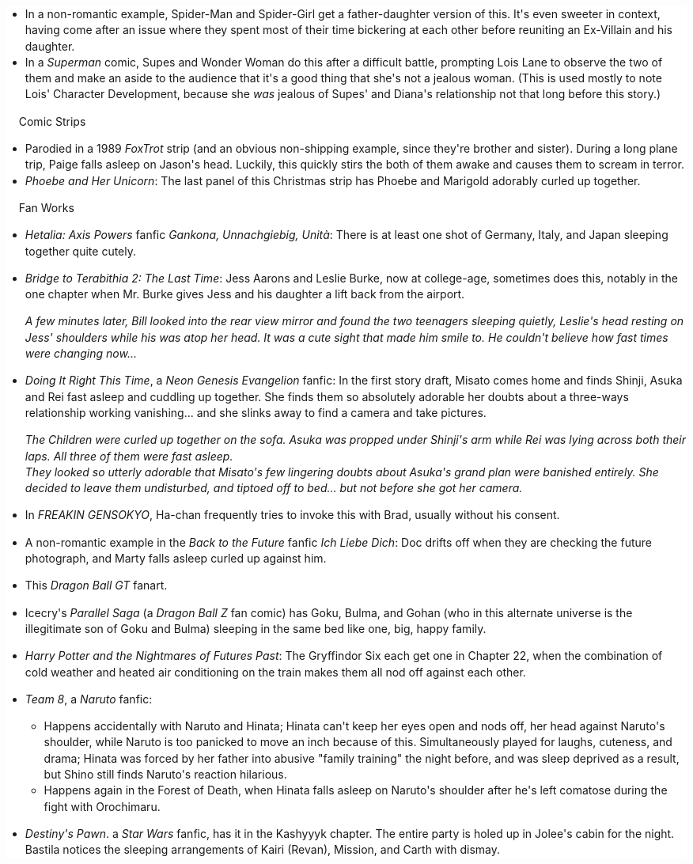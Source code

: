 -   In a non-romantic example, Spider-Man and Spider-Girl get a father-daughter version of this. It's even sweeter in context, having come after an issue where they spent most of their time bickering at each other before reuniting an Ex-Villain and his daughter.
-   In a _Superman_ comic, Supes and Wonder Woman do this after a difficult battle, prompting Lois Lane to observe the two of them and make an aside to the audience that it's a good thing that she's not a jealous woman. (This is used mostly to note Lois' Character Development, because she _was_ jealous of Supes' and Diana's relationship not that long before this story.)

    Comic Strips 

-   Parodied in a 1989 _FoxTrot_ strip (and an obvious non-shipping example, since they're brother and sister). During a long plane trip, Paige falls asleep on Jason's head. Luckily, this quickly stirs the both of them awake and causes them to scream in terror.
-   _Phoebe and Her Unicorn_: The last panel of this Christmas strip has Phoebe and Marigold adorably curled up together.

    Fan Works 

-   _Hetalia: Axis Powers_ fanfic _Gankona, Unnachgiebig, Unità_: There is at least one shot of Germany, Italy, and Japan sleeping together quite cutely.
-   _Bridge to Terabithia 2: The Last Time_: Jess Aarons and Leslie Burke, now at college-age, sometimes does this, notably in the one chapter when Mr. Burke gives Jess and his daughter a lift back from the airport.
    
    _A few minutes later, Bill looked into the rear view mirror and found the two teenagers sleeping quietly, Leslie's head resting on Jess' shoulders while his was atop her head. It was a cute sight that made him smile to. He couldn't believe how fast times were changing now..._
    
-   _Doing It Right This Time_, a _Neon Genesis Evangelion_ fanfic: In the first story draft, Misato comes home and finds Shinji, Asuka and Rei fast asleep and cuddling up together. She finds them so absolutely adorable her doubts about a three-ways relationship working vanishing... and she slinks away to find a camera and take pictures.
    
    _The Children were curled up together on the sofa. Asuka was propped under Shinji's arm while Rei was lying across both their laps. All three of them were fast asleep._  
    _They looked so utterly adorable that Misato's few lingering doubts about Asuka's grand plan were banished entirely. She decided to leave them undisturbed, and tiptoed off to bed... but not before she got her camera._
    
-   In _FREAKIN GENSOKYO_, Ha-chan frequently tries to invoke this with Brad, usually without his consent.
-   A non-romantic example in the _Back to the Future_ fanfic _Ich Liebe Dich_: Doc drifts off when they are checking the future photograph, and Marty falls asleep curled up against him.
-   This _Dragon Ball GT_ fanart.
-   Icecry's _Parallel Saga_ (a _Dragon Ball Z_ fan comic) has Goku, Bulma, and Gohan (who in this alternate universe is the illegitimate son of Goku and Bulma) sleeping in the same bed like one, big, happy family.
-   _Harry Potter and the Nightmares of Futures Past_: The Gryffindor Six each get one in Chapter 22, when the combination of cold weather and heated air conditioning on the train makes them all nod off against each other.
-   _Team 8_, a _Naruto_ fanfic:
    -   Happens accidentally with Naruto and Hinata; Hinata can't keep her eyes open and nods off, her head against Naruto's shoulder, while Naruto is too panicked to move an inch because of this. Simultaneously played for laughs, cuteness, and drama; Hinata was forced by her father into abusive "family training" the night before, and was sleep deprived as a result, but Shino still finds Naruto's reaction hilarious.
    -   Happens again in the Forest of Death, when Hinata falls asleep on Naruto's shoulder after he's left comatose during the fight with Orochimaru.
-   _Destiny's Pawn_. a _Star Wars_ fanfic, has it in the Kashyyyk chapter. The entire party is holed up in Jolee's cabin for the night. Bastila notices the sleeping arrangements of Kairi (Revan), Mission, and Carth with dismay.
    